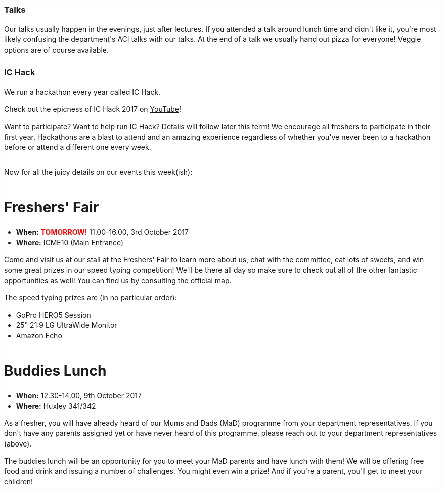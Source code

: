 ### Talks
Our talks usually happen in the evenings, just after lectures. If you attended a
talk around lunch time and didn't like it, you're most likely confusing the
department's ACI talks with our talks. At the end of a talk we usually hand out
pizza for everyone! Veggie options are of course available.

### IC Hack
We run a hackathon every year called IC Hack.

Check out the epicness of IC Hack 2017 on
[YouTube](https://www.youtube.com/watch?v=VQl8tLcxptY)!

Want to participate? Want to help run IC Hack? Details will follow later this
term!
We encourage all freshers to participate in their first year. Hackathons are a
blast to attend and an amazing experience regardless of whether you've never
been to a hackathon before or attend a different one every week.

---

Now for all the juicy details on our events this week(ish):

# Freshers' Fair

- **When:** <strong><font color="#ff0000">TOMORROW!</font></strong> 11.00-16.00, 3rd October 2017
- **Where:** ICME10 (Main Entrance)

Come and visit us at our stall at the Freshers' Fair to learn more about us,
chat with the committee, eat lots of sweets, and win some great prizes in our
speed typing competition! We'll be there all day so make sure to check out all
of the other fantastic opportunities as well! You can find us by consulting the
official map.

The speed typing prizes are (in no particular order):
- GoPro HERO5 Session
- 25" 21:9 LG UltraWide Monitor
- Amazon Echo

# Buddies Lunch

- **When:** 12.30-14.00, 9th October 2017
- **Where:** Huxley 341/342

As a fresher, you will have already heard of our Mums and Dads (MaD) programme
from your department representatives. If you don't have any parents assigned yet
or have never heard of this programme, please reach out to your department
representatives (above).

The buddies lunch will be an opportunity for you to meet your MaD parents and
have lunch with them! We will be offering free food and drink and issuing a
number of challenges. You might even win a prize! And if you're a parent, you'll
get to meet your children!
